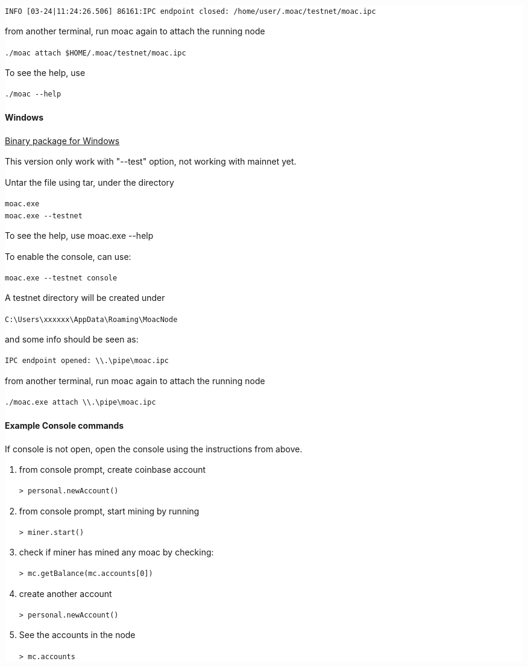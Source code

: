     INFO [03-24|11:24:26.506] 86161:IPC endpoint closed: /home/user/.moac/testnet/moac.ipc 

from another terminal, run moac again to attach the running node

	./moac attach $HOME/.moac/testnet/moac.ipc

To see the help, use

	./moac --help

#### Windows

[Binary package for Windows](https://github.com/MOACChain/moac-core/releases/download/0.8.2/pangu0.8.2.windows.zip)

This version only work with "--test" option, not working with mainnet yet.

Untar the file using tar, under the directory 

	moac.exe
	moac.exe --testnet

To see the help, use 
	moac.exe --help

To enable the console, can use: 

	moac.exe --testnet console

A testnet directory will be created under 

	C:\Users\xxxxxx\AppData\Roaming\MoacNode 
	
and some info should be seen as:

	IPC endpoint opened: \\.\pipe\moac.ipc
	
from another terminal, run moac again to attach the running node

	./moac.exe attach \\.\pipe\moac.ipc

#### Example Console commands

If console is not open, open the console using the instructions from above.

1. from console prompt, create coinbase account

	`> personal.newAccount()`

2. from console prompt, start mining by running

	`> miner.start()`

3. check if miner has mined any moac by checking:
	
	`> mc.getBalance(mc.accounts[0])`

4. create another account

	`> personal.newAccount()`

5. See the accounts in the node

	`> mc.accounts`
